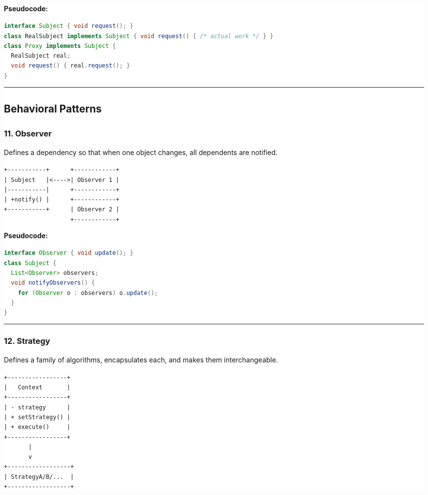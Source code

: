 **Pseudocode:**
```java
interface Subject { void request(); }
class RealSubject implements Subject { void request() { /* actual work */ } }
class Proxy implements Subject {
  RealSubject real;
  void request() { real.request(); }
}
```
---

## Behavioral Patterns

### 11. Observer

Defines a dependency so that when one object changes, all dependents are notified.

```plaintext
+-----------+      +------------+
| Subject   |<---->| Observer 1 |
|-----------|      +------------+
| +notify() |      +------------+
+-----------+      | Observer 2 |
                   +------------+
```

**Pseudocode:**
```java
interface Observer { void update(); }
class Subject {
  List<Observer> observers;
  void notifyObservers() {
    for (Observer o : observers) o.update();
  }
}
```
---

### 12. Strategy

Defines a family of algorithms, encapsulates each, and makes them interchangeable.

```plaintext
+-----------------+
|   Context       |
+-----------------+
| - strategy      |
| + setStrategy() |
| + execute()     |
+-----------------+
       |
       v
+------------------+
| StrategyA/B/...  |
+------------------+
```
